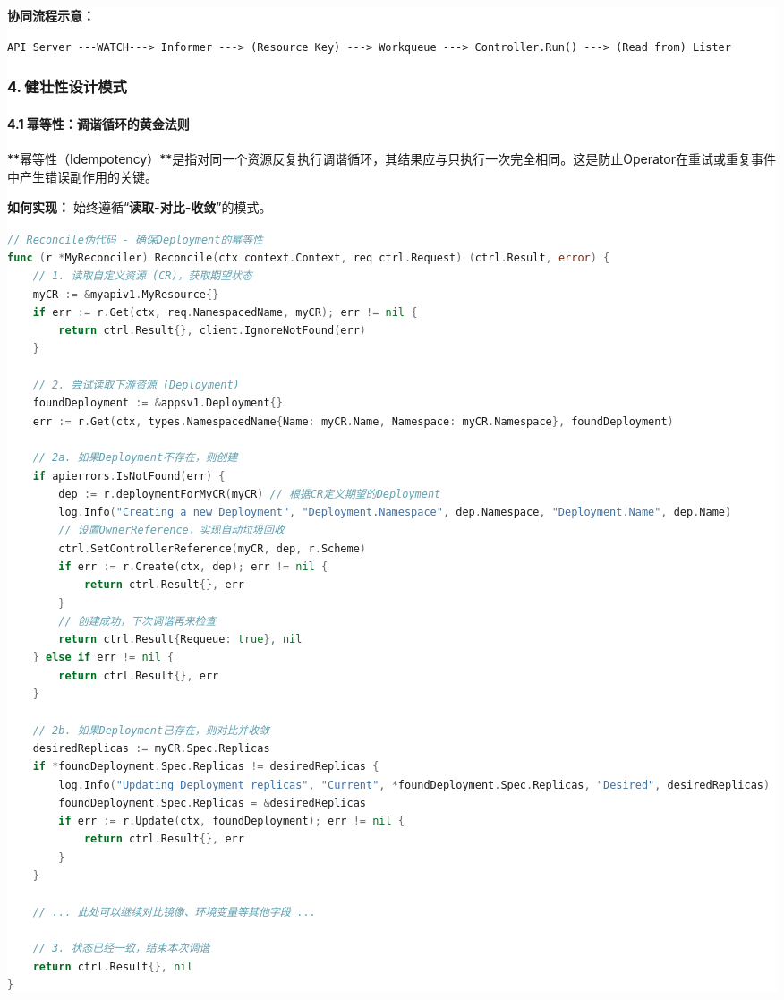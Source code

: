 **协同流程示意：**
```
API Server ---WATCH---> Informer ---> (Resource Key) ---> Workqueue ---> Controller.Run() ---> (Read from) Lister
```

### **4. 健壮性设计模式**

#### **4.1 幂等性：调谐循环的黄金法则**

**幂等性（Idempotency）**是指对同一个资源反复执行调谐循环，其结果应与只执行一次完全相同。这是防止Operator在重试或重复事件中产生错误副作用的关键。

**如何实现：** 始终遵循“**读取-对比-收敛**”的模式。

```go
// Reconcile伪代码 - 确保Deployment的幂等性
func (r *MyReconciler) Reconcile(ctx context.Context, req ctrl.Request) (ctrl.Result, error) {
    // 1. 读取自定义资源 (CR)，获取期望状态
    myCR := &myapiv1.MyResource{}
    if err := r.Get(ctx, req.NamespacedName, myCR); err != nil {
        return ctrl.Result{}, client.IgnoreNotFound(err)
    }

    // 2. 尝试读取下游资源 (Deployment)
    foundDeployment := &appsv1.Deployment{}
    err := r.Get(ctx, types.NamespacedName{Name: myCR.Name, Namespace: myCR.Namespace}, foundDeployment)

    // 2a. 如果Deployment不存在，则创建
    if apierrors.IsNotFound(err) {
        dep := r.deploymentForMyCR(myCR) // 根据CR定义期望的Deployment
        log.Info("Creating a new Deployment", "Deployment.Namespace", dep.Namespace, "Deployment.Name", dep.Name)
        // 设置OwnerReference，实现自动垃圾回收
        ctrl.SetControllerReference(myCR, dep, r.Scheme)
        if err := r.Create(ctx, dep); err != nil {
            return ctrl.Result{}, err
        }
        // 创建成功，下次调谐再来检查
        return ctrl.Result{Requeue: true}, nil
    } else if err != nil {
        return ctrl.Result{}, err
    }

    // 2b. 如果Deployment已存在，则对比并收敛
    desiredReplicas := myCR.Spec.Replicas
    if *foundDeployment.Spec.Replicas != desiredReplicas {
        log.Info("Updating Deployment replicas", "Current", *foundDeployment.Spec.Replicas, "Desired", desiredReplicas)
        foundDeployment.Spec.Replicas = &desiredReplicas
        if err := r.Update(ctx, foundDeployment); err != nil {
            return ctrl.Result{}, err
        }
    }

    // ... 此处可以继续对比镜像、环境变量等其他字段 ...

    // 3. 状态已经一致，结束本次调谐
    return ctrl.Result{}, nil
}
```
